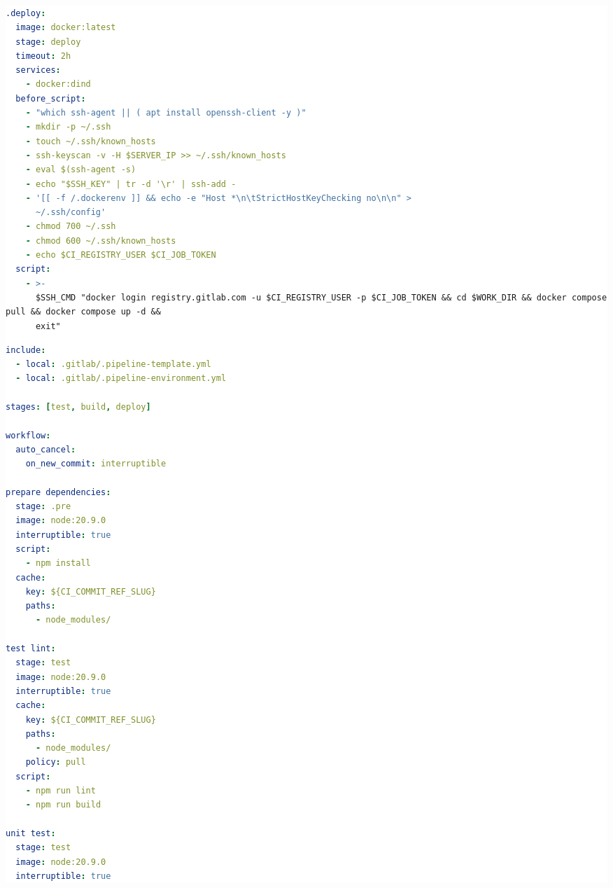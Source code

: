 ```.gitlab/.pipeline-template.yml
.deploy:
  image: docker:latest
  stage: deploy
  timeout: 2h
  services:
    - docker:dind
  before_script:
    - "which ssh-agent || ( apt install openssh-client -y )"
    - mkdir -p ~/.ssh
    - touch ~/.ssh/known_hosts
    - ssh-keyscan -v -H $SERVER_IP >> ~/.ssh/known_hosts
    - eval $(ssh-agent -s)
    - echo "$SSH_KEY" | tr -d '\r' | ssh-add -
    - '[[ -f /.dockerenv ]] && echo -e "Host *\n\tStrictHostKeyChecking no\n\n" >
      ~/.ssh/config'
    - chmod 700 ~/.ssh
    - chmod 600 ~/.ssh/known_hosts
    - echo $CI_REGISTRY_USER $CI_JOB_TOKEN
  script:
    - >-
      $SSH_CMD "docker login registry.gitlab.com -u $CI_REGISTRY_USER -p $CI_JOB_TOKEN && cd $WORK_DIR && docker compose pull && docker compose up -d &&
      exit"
```

```.gitlab-ci.yml
include:
  - local: .gitlab/.pipeline-template.yml
  - local: .gitlab/.pipeline-environment.yml

stages: [test, build, deploy]

workflow:
  auto_cancel:
    on_new_commit: interruptible

prepare dependencies:
  stage: .pre
  image: node:20.9.0
  interruptible: true
  script:
    - npm install
  cache:
    key: ${CI_COMMIT_REF_SLUG}
    paths:
      - node_modules/

test lint:
  stage: test
  image: node:20.9.0
  interruptible: true
  cache:
    key: ${CI_COMMIT_REF_SLUG}
    paths:
      - node_modules/
    policy: pull
  script:
    - npm run lint
    - npm run build

unit test:
  stage: test
  image: node:20.9.0
  interruptible: true
```